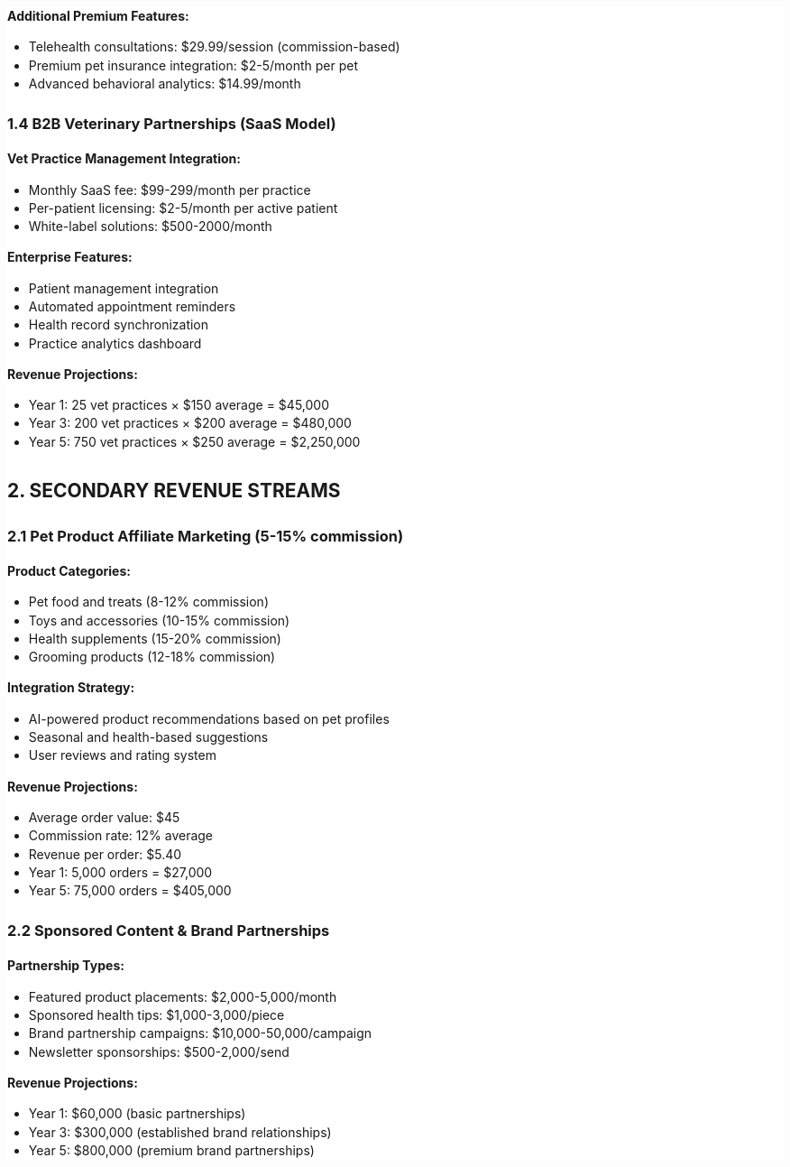 **Additional Premium Features:**
- Telehealth consultations: $29.99/session (commission-based)
- Premium pet insurance integration: $2-5/month per pet
- Advanced behavioral analytics: $14.99/month

### 1.4 B2B Veterinary Partnerships (SaaS Model)
**Vet Practice Management Integration:**
- Monthly SaaS fee: $99-299/month per practice
- Per-patient licensing: $2-5/month per active patient
- White-label solutions: $500-2000/month

**Enterprise Features:**
- Patient management integration
- Automated appointment reminders
- Health record synchronization
- Practice analytics dashboard

**Revenue Projections:**
- Year 1: 25 vet practices × $150 average = $45,000
- Year 3: 200 vet practices × $200 average = $480,000
- Year 5: 750 vet practices × $250 average = $2,250,000

## 2. SECONDARY REVENUE STREAMS

### 2.1 Pet Product Affiliate Marketing (5-15% commission)
**Product Categories:**
- Pet food and treats (8-12% commission)
- Toys and accessories (10-15% commission)
- Health supplements (15-20% commission)
- Grooming products (12-18% commission)

**Integration Strategy:**
- AI-powered product recommendations based on pet profiles
- Seasonal and health-based suggestions
- User reviews and rating system

**Revenue Projections:**
- Average order value: $45
- Commission rate: 12% average
- Revenue per order: $5.40
- Year 1: 5,000 orders = $27,000
- Year 5: 75,000 orders = $405,000

### 2.2 Sponsored Content & Brand Partnerships
**Partnership Types:**
- Featured product placements: $2,000-5,000/month
- Sponsored health tips: $1,000-3,000/piece
- Brand partnership campaigns: $10,000-50,000/campaign
- Newsletter sponsorships: $500-2,000/send

**Revenue Projections:**
- Year 1: $60,000 (basic partnerships)
- Year 3: $300,000 (established brand relationships)
- Year 5: $800,000 (premium brand partnerships)
